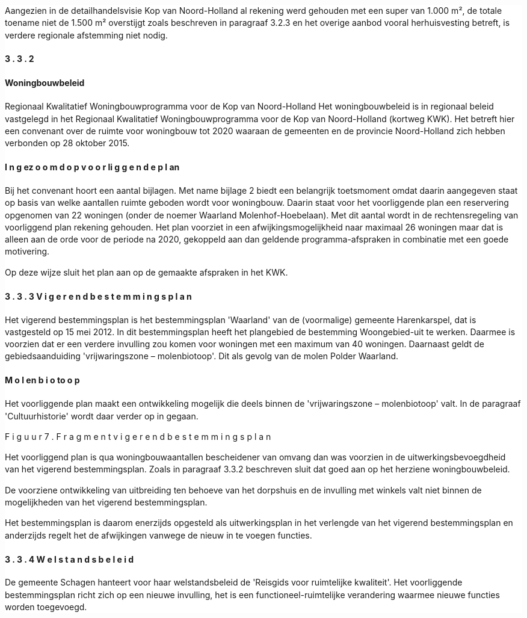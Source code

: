 Aangezien in de detailhandelsvisie Kop van Noord-Holland al rekening werd gehouden met een super van 1.000 m², de totale toename niet de 1.500 m² overstijgt zoals beschreven in paragraaf 3.2.3 en het overige aanbod vooral herhuisvesting betreft, is verdere regionale afstemming niet nodig.

#### 3 . 3 . 2

#### Woningbouwbeleid

Regionaal Kwalitatief Woningbouwprogramma voor de Kop van Noord-Holland Het woningbouwbeleid is in regionaal beleid vastgelegd in het Regionaal Kwalitatief Woningbouwprogramma voor de Kop van Noord-Holland (kortweg KWK). Het betreft hier een convenant over de ruimte voor woningbouw tot 2020 waaraan de gemeenten en de provincie Noord-Holland zich hebben verbonden op 28 oktober 2015.

#### **I n g ez o o m d o p v o o r li g g e n d e p l an**

Bij het convenant hoort een aantal bijlagen. Met name bijlage 2 biedt een belangrijk toetsmoment omdat daarin aangegeven staat op basis van welke aantallen ruimte geboden wordt voor woningbouw. Daarin staat voor het voorliggende plan een reservering opgenomen van 22 woningen (onder de noemer Waarland Molenhof-Hoebelaan). Met dit aantal wordt in de rechtensregeling van voorliggend plan rekening gehouden. Het plan voorziet in een afwijkingsmogelijkheid naar maximaal 26 woningen maar dat is alleen aan de orde voor de periode na 2020, gekoppeld aan dan geldende programma-afspraken in combinatie met een goede motivering.

Op deze wijze sluit het plan aan op de gemaakte afspraken in het KWK.

#### 3 . 3 . 3 V i g e r e n d b e s t e m m i n g s p l a n

Het vigerend bestemmingsplan is het bestemmingsplan 'Waarland' van de (voormalige) gemeente Harenkarspel, dat is vastgesteld op 15 mei 2012. In dit bestemmingsplan heeft het plangebied de bestemming Woongebied-uit te werken. Daarmee is voorzien dat er een verdere invulling zou komen voor woningen met een maximum van 40 woningen. Daarnaast geldt de gebiedsaanduiding 'vrijwaringszone – molenbiotoop'. Dit als gevolg van de molen Polder Waarland.

#### **M o l en b i o to o p**

Het voorliggende plan maakt een ontwikkeling mogelijk die deels binnen de 'vrijwaringszone – molenbiotoop' valt. In de paragraaf 'Cultuurhistorie' wordt daar verder op in gegaan.

F i g u u r 7 . F r a g m e n t v i g e r e n d b e s t e m m i n g s p l a n

Het voorliggend plan is qua woningbouwaantallen bescheidener van omvang dan was voorzien in de uitwerkingsbevoegdheid van het vigerend bestemmingsplan. Zoals in paragraaf 3.3.2 beschreven sluit dat goed aan op het herziene woningbouwbeleid.

De voorziene ontwikkeling van uitbreiding ten behoeve van het dorpshuis en de invulling met winkels valt niet binnen de mogelijkheden van het vigerend bestemmingsplan.

Het bestemmingsplan is daarom enerzijds opgesteld als uitwerkingsplan in het verlengde van het vigerend bestemmingsplan en anderzijds regelt het de afwijkingen vanwege de nieuw in te voegen functies.

#### 3 . 3 . 4 W e l s t a n d s b e l e i d

De gemeente Schagen hanteert voor haar welstandsbeleid de 'Reisgids voor ruimtelijke kwaliteit'. Het voorliggende bestemmingsplan richt zich op een nieuwe invulling, het is een functioneel-ruimtelijke verandering waarmee nieuwe functies worden toegevoegd.
